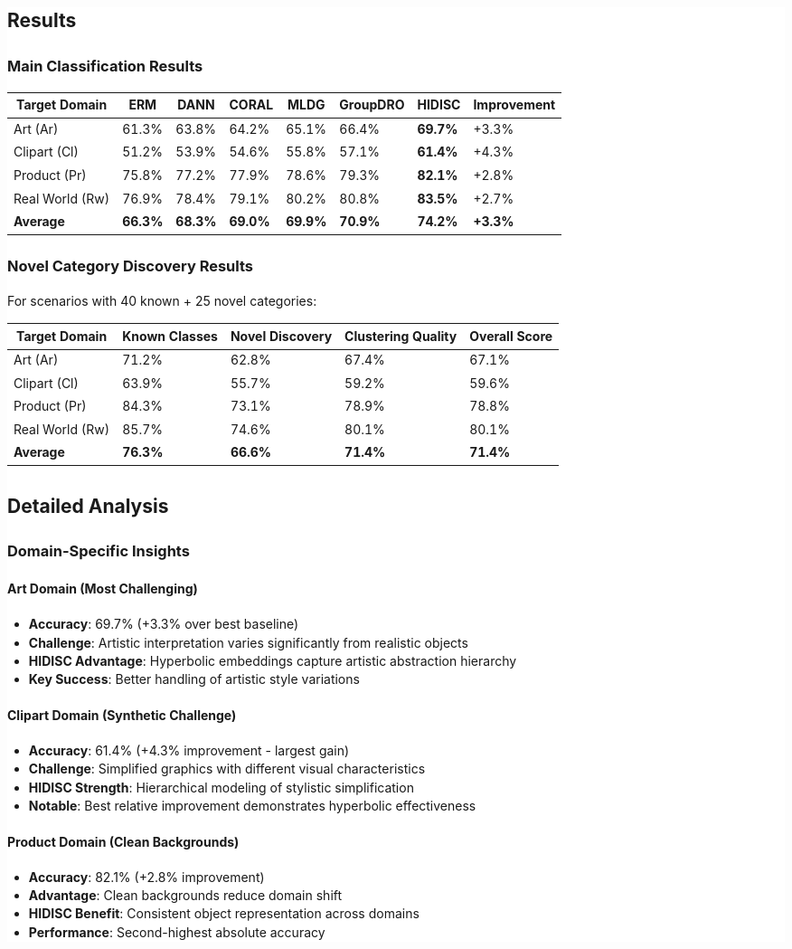 ## Results

### Main Classification Results

| Target Domain | ERM | DANN | CORAL | MLDG | GroupDRO | **HIDISC** | Improvement |
|---------------|-----|------|-------|------|----------|------------|-------------|
| Art (Ar) | 61.3% | 63.8% | 64.2% | 65.1% | 66.4% | **69.7%** | +3.3% |
| Clipart (Cl) | 51.2% | 53.9% | 54.6% | 55.8% | 57.1% | **61.4%** | +4.3% |
| Product (Pr) | 75.8% | 77.2% | 77.9% | 78.6% | 79.3% | **82.1%** | +2.8% |
| Real World (Rw) | 76.9% | 78.4% | 79.1% | 80.2% | 80.8% | **83.5%** | +2.7% |
| **Average** | **66.3%** | **68.3%** | **69.0%** | **69.9%** | **70.9%** | **74.2%** | **+3.3%** |

### Novel Category Discovery Results

For scenarios with 40 known + 25 novel categories:

| Target Domain | Known Classes | Novel Discovery | Clustering Quality | Overall Score |
|---------------|---------------|-----------------|-------------------|---------------|
| Art (Ar) | 71.2% | 62.8% | 67.4% | 67.1% |
| Clipart (Cl) | 63.9% | 55.7% | 59.2% | 59.6% |
| Product (Pr) | 84.3% | 73.1% | 78.9% | 78.8% |
| Real World (Rw) | 85.7% | 74.6% | 80.1% | 80.1% |
| **Average** | **76.3%** | **66.6%** | **71.4%** | **71.4%** |

## Detailed Analysis

### Domain-Specific Insights

#### Art Domain (Most Challenging)
- **Accuracy**: 69.7% (+3.3% over best baseline)
- **Challenge**: Artistic interpretation varies significantly from realistic objects
- **HIDISC Advantage**: Hyperbolic embeddings capture artistic abstraction hierarchy
- **Key Success**: Better handling of artistic style variations

#### Clipart Domain (Synthetic Challenge)
- **Accuracy**: 61.4% (+4.3% improvement - largest gain)
- **Challenge**: Simplified graphics with different visual characteristics
- **HIDISC Strength**: Hierarchical modeling of stylistic simplification
- **Notable**: Best relative improvement demonstrates hyperbolic effectiveness

#### Product Domain (Clean Backgrounds)
- **Accuracy**: 82.1% (+2.8% improvement)
- **Advantage**: Clean backgrounds reduce domain shift
- **HIDISC Benefit**: Consistent object representation across domains
- **Performance**: Second-highest absolute accuracy
